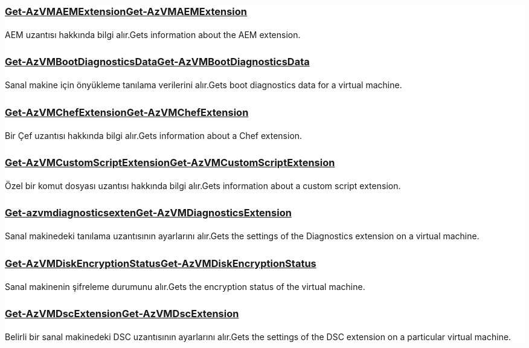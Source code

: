 ### [<span data-ttu-id="59d7c-185">Get-AzVMAEMExtension</span><span class="sxs-lookup"><span data-stu-id="59d7c-185">Get-AzVMAEMExtension</span></span>](Get-AzVMAEMExtension.md)
<span data-ttu-id="59d7c-186">AEM uzantısı hakkında bilgi alır.</span><span class="sxs-lookup"><span data-stu-id="59d7c-186">Gets information about the AEM extension.</span></span>

### [<span data-ttu-id="59d7c-187">Get-AzVMBootDiagnosticsData</span><span class="sxs-lookup"><span data-stu-id="59d7c-187">Get-AzVMBootDiagnosticsData</span></span>](Get-AzVMBootDiagnosticsData.md)
<span data-ttu-id="59d7c-188">Sanal makine için önyükleme tanılama verilerini alır.</span><span class="sxs-lookup"><span data-stu-id="59d7c-188">Gets boot diagnostics data for a virtual machine.</span></span>

### [<span data-ttu-id="59d7c-189">Get-AzVMChefExtension</span><span class="sxs-lookup"><span data-stu-id="59d7c-189">Get-AzVMChefExtension</span></span>](Get-AzVMChefExtension.md)
<span data-ttu-id="59d7c-190">Bir Çef uzantısı hakkında bilgi alır.</span><span class="sxs-lookup"><span data-stu-id="59d7c-190">Gets information about a Chef extension.</span></span>

### [<span data-ttu-id="59d7c-191">Get-AzVMCustomScriptExtension</span><span class="sxs-lookup"><span data-stu-id="59d7c-191">Get-AzVMCustomScriptExtension</span></span>](Get-AzVMCustomScriptExtension.md)
<span data-ttu-id="59d7c-192">Özel bir komut dosyası uzantısı hakkında bilgi alır.</span><span class="sxs-lookup"><span data-stu-id="59d7c-192">Gets information about a custom script extension.</span></span>

### [<span data-ttu-id="59d7c-193">Get-azvmdiagnosticsexten</span><span class="sxs-lookup"><span data-stu-id="59d7c-193">Get-AzVMDiagnosticsExtension</span></span>](Get-AzVMDiagnosticsExtension.md)
<span data-ttu-id="59d7c-194">Sanal makinedeki tanılama uzantısının ayarlarını alır.</span><span class="sxs-lookup"><span data-stu-id="59d7c-194">Gets the settings of the Diagnostics extension on a virtual machine.</span></span>

### [<span data-ttu-id="59d7c-195">Get-AzVMDiskEncryptionStatus</span><span class="sxs-lookup"><span data-stu-id="59d7c-195">Get-AzVMDiskEncryptionStatus</span></span>](Get-AzVMDiskEncryptionStatus.md)
<span data-ttu-id="59d7c-196">Sanal makinenin şifreleme durumunu alır.</span><span class="sxs-lookup"><span data-stu-id="59d7c-196">Gets the encryption status of the virtual machine.</span></span>

### [<span data-ttu-id="59d7c-197">Get-AzVMDscExtension</span><span class="sxs-lookup"><span data-stu-id="59d7c-197">Get-AzVMDscExtension</span></span>](Get-AzVMDscExtension.md)
<span data-ttu-id="59d7c-198">Belirli bir sanal makinedeki DSC uzantısının ayarlarını alır.</span><span class="sxs-lookup"><span data-stu-id="59d7c-198">Gets the settings of the DSC extension on a particular virtual machine.</span></span>
